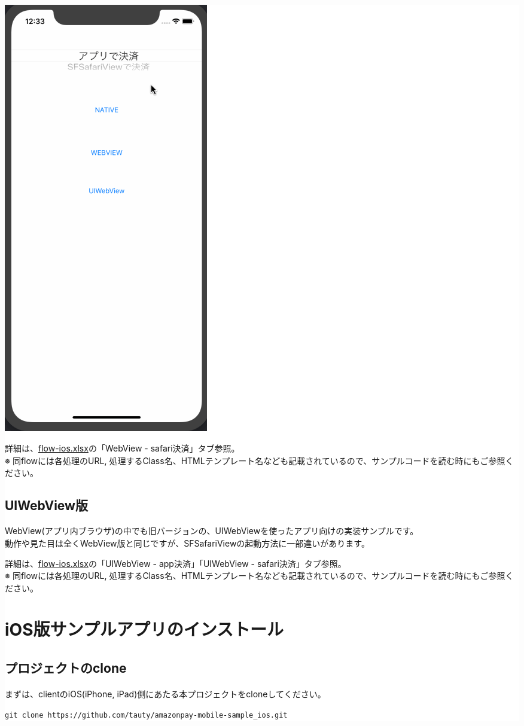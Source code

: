 ![i_safari_webview](img/i_safari_webview.gif)

詳細は、[flow-ios.xlsx](./flow-ios.xlsx)の「WebView - safari決済」タブ参照。  
※ 同flowには各処理のURL, 処理するClass名、HTMLテンプレート名なども記載されているので、サンプルコードを読む時にもご参照ください。

## UIWebView版
WebView(アプリ内ブラウザ)の中でも旧バージョンの、UIWebViewを使ったアプリ向けの実装サンプルです。  
動作や見た目は全くWebView版と同じですが、SFSafariViewの起動方法に一部違いがあります。

詳細は、[flow-ios.xlsx](./flow-ios.xlsx)の「UIWebView - app決済」「UIWebView - safari決済」タブ参照。  
※ 同flowには各処理のURL, 処理するClass名、HTMLテンプレート名なども記載されているので、サンプルコードを読む時にもご参照ください。

# iOS版サンプルアプリのインストール

## プロジェクトのclone
まずは、clientのiOS(iPhone, iPad)側にあたる本プロジェクトをcloneしてください。  
```
git clone https://github.com/tauty/amazonpay-mobile-sample_ios.git
```
